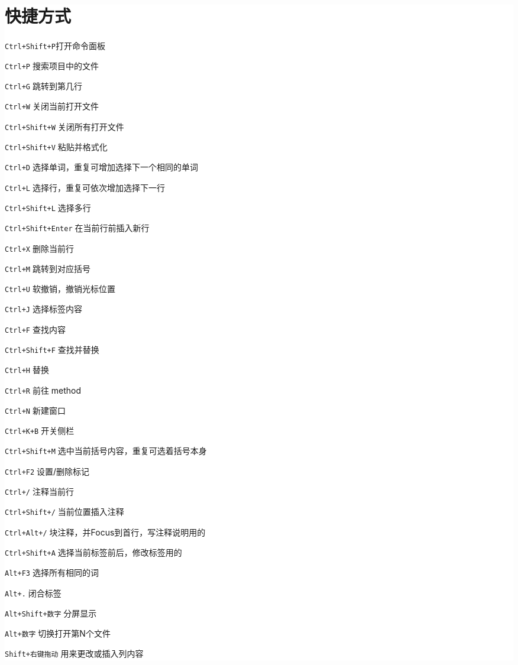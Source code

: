 # 快捷方式

`Ctrl+Shift+P`打开命令面板

`Ctrl+P` 搜索项目中的文件

`Ctrl+G` 跳转到第几行

`Ctrl+W` 关闭当前打开文件

`Ctrl+Shift+W` 关闭所有打开文件

`Ctrl+Shift+V` 粘贴并格式化

`Ctrl+D`  选择单词，重复可增加选择下一个相同的单词

`Ctrl+L` 选择行，重复可依次增加选择下一行

`Ctrl+Shift+L`  选择多行

`Ctrl+Shift+Enter`  在当前行前插入新行

`Ctrl+X`  删除当前行

`Ctrl+M`  跳转到对应括号

`Ctrl+U`  软撤销，撤销光标位置

`Ctrl+J`  选择标签内容

`Ctrl+F`  查找内容

`Ctrl+Shift+F` 查找并替换

`Ctrl+H`  替换

`Ctrl+R`  前往 method

`Ctrl+N`  新建窗口

`Ctrl+K+B` 开关侧栏

`Ctrl+Shift+M` 选中当前括号内容，重复可选着括号本身

`Ctrl+F2` 设置/删除标记

`Ctrl+/` 注释当前行

`Ctrl+Shift+/`  当前位置插入注释

`Ctrl+Alt+/`  块注释，并Focus到首行，写注释说明用的

`Ctrl+Shift+A`  选择当前标签前后，修改标签用的

`Alt+F3`  选择所有相同的词

`Alt+.`  闭合标签

`Alt+Shift+数字` 分屏显示

`Alt+数字`  切换打开第N个文件

`Shift+右键拖动`  用来更改或插入列内容
